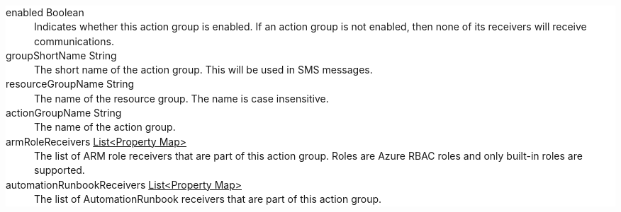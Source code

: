 <div>
<pulumi-choosable type="language" values="yaml">
<dl class="resources-properties"><dt class="property-required"
            title="Required">
        <span id="enabled_yaml">
<a data-swiftype-name="resource-property" data-swiftype-type="text" href="#enabled_yaml" style="color: inherit; text-decoration: inherit;">enabled</a>
</span>
        <span class="property-indicator"></span>
        <span class="property-type">Boolean</span>
    </dt>
    <dd>Indicates whether this action group is enabled. If an action group is not enabled, then none of its receivers will receive communications.</dd><dt class="property-required"
            title="Required">
        <span id="groupshortname_yaml">
<a data-swiftype-name="resource-property" data-swiftype-type="text" href="#groupshortname_yaml" style="color: inherit; text-decoration: inherit;">group<wbr>Short<wbr>Name</a>
</span>
        <span class="property-indicator"></span>
        <span class="property-type">String</span>
    </dt>
    <dd>The short name of the action group. This will be used in SMS messages.</dd><dt class="property-required property-replacement"
            title="Required">
        <span id="resourcegroupname_yaml">
<a data-swiftype-name="resource-property" data-swiftype-type="text" href="#resourcegroupname_yaml" style="color: inherit; text-decoration: inherit;">resource<wbr>Group<wbr>Name</a>
</span>
        <span class="property-indicator"></span>
        <span class="property-type">String</span>
    </dt>
    <dd>The name of the resource group. The name is case insensitive.</dd><dt class="property-optional property-replacement"
            title="Optional">
        <span id="actiongroupname_yaml">
<a data-swiftype-name="resource-property" data-swiftype-type="text" href="#actiongroupname_yaml" style="color: inherit; text-decoration: inherit;">action<wbr>Group<wbr>Name</a>
</span>
        <span class="property-indicator"></span>
        <span class="property-type">String</span>
    </dt>
    <dd>The name of the action group.</dd><dt class="property-optional"
            title="Optional">
        <span id="armrolereceivers_yaml">
<a data-swiftype-name="resource-property" data-swiftype-type="text" href="#armrolereceivers_yaml" style="color: inherit; text-decoration: inherit;">arm<wbr>Role<wbr>Receivers</a>
</span>
        <span class="property-indicator"></span>
        <span class="property-type"><a href="#armrolereceiver">List&lt;Property Map&gt;</a></span>
    </dt>
    <dd>The list of ARM role receivers that are part of this action group. Roles are Azure RBAC roles and only built-in roles are supported.</dd><dt class="property-optional"
            title="Optional">
        <span id="automationrunbookreceivers_yaml">
<a data-swiftype-name="resource-property" data-swiftype-type="text" href="#automationrunbookreceivers_yaml" style="color: inherit; text-decoration: inherit;">automation<wbr>Runbook<wbr>Receivers</a>
</span>
        <span class="property-indicator"></span>
        <span class="property-type"><a href="#automationrunbookreceiver">List&lt;Property Map&gt;</a></span>
    </dt>
    <dd>The list of AutomationRunbook receivers that are part of this action group.</dd><dt class="property-optional"
            title="Optional">